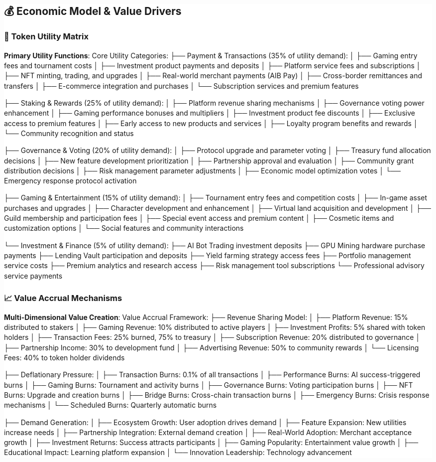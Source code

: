 
## 💰 **Economic Model & Value Drivers**

### **🔄 Token Utility Matrix**

**Primary Utility Functions**:
Core Utility Categories: ├── Payment & Transactions (35% of utility demand): │ ├── Gaming entry fees and tournament costs │ ├── Investment product payments and deposits │ ├── Platform service fees and subscriptions │ ├── NFT minting, trading, and upgrades │ ├── Real-world merchant payments (AIB Pay) │ ├── Cross-border remittances and transfers │ ├── E-commerce integration and purchases │ └── Subscription services and premium features

├── Staking & Rewards (25% of utility demand): │ ├── Platform revenue sharing mechanisms │ ├── Governance voting power enhancement │ ├── Gaming performance bonuses and multipliers │ ├── Investment product fee discounts │ ├── Exclusive access to premium features │ ├── Early access to new products and services │ ├── Loyalty program benefits and rewards │ └── Community recognition and status

├── Governance & Voting (20% of utility demand): │ ├── Protocol upgrade and parameter voting │ ├── Treasury fund allocation decisions │ ├── New feature development prioritization │ ├── Partnership approval and evaluation │ ├── Community grant distribution decisions │ ├── Risk management parameter adjustments │ ├── Economic model optimization votes │ └── Emergency response protocol activation

├── Gaming & Entertainment (15% of utility demand): │ ├── Tournament entry fees and competition costs │ ├── In-game asset purchases and upgrades │ ├── Character development and enhancement │ ├── Virtual land acquisition and development │ ├── Guild membership and participation fees │ ├── Special event access and premium content │ ├── Cosmetic items and customization options │ └── Social features and community interactions

└── Investment & Finance (5% of utility demand): ├── AI Bot Trading investment deposits ├── GPU Mining hardware purchase payments ├── Lending Vault participation and deposits ├── Yield farming strategy access fees ├── Portfolio management service costs ├── Premium analytics and research access ├── Risk management tool subscriptions └── Professional advisory service payments


### **📈 Value Accrual Mechanisms**

**Multi-Dimensional Value Creation**:
Value Accrual Framework: ├── Revenue Sharing Model: │ ├── Platform Revenue: 15% distributed to stakers │ ├── Gaming Revenue: 10% distributed to active players │ ├── Investment Profits: 5% shared with token holders │ ├── Transaction Fees: 25% burned, 75% to treasury │ ├── Subscription Revenue: 20% distributed to governance │ ├── Partnership Income: 30% to development fund │ ├── Advertising Revenue: 50% to community rewards │ └── Licensing Fees: 40% to token holder dividends

├── Deflationary Pressure: │ ├── Transaction Burns: 0.1% of all transactions │ ├── Performance Burns: AI success-triggered burns │ ├── Gaming Burns: Tournament and activity burns │ ├── Governance Burns: Voting participation burns │ ├── NFT Burns: Upgrade and creation burns │ ├── Bridge Burns: Cross-chain transaction burns │ ├── Emergency Burns: Crisis response mechanisms │ └── Scheduled Burns: Quarterly automatic burns

├── Demand Generation: │ ├── Ecosystem Growth: User adoption drives demand │ ├── Feature Expansion: New utilities increase needs │ ├── Partnership Integration: External demand creation │ ├── Real-World Adoption: Merchant acceptance growth │ ├── Investment Returns: Success attracts participants │ ├── Gaming Popularity: Entertainment value growth │ ├── Educational Impact: Learning platform expansion │ └── Innovation Leadership: Technology advancement
